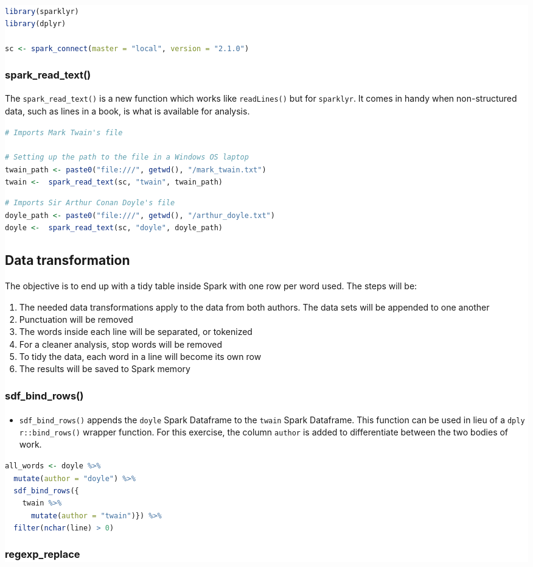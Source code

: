 ``` r
library(sparklyr)
library(dplyr)

sc <- spark_connect(master = "local", version = "2.1.0")
```

### spark\_read\_text()

The `spark_read_text()` is a new function which works like `readLines()` but for `sparklyr`. It comes in handy when non-structured data, such as lines in a book, is what is available for analysis.

``` r
# Imports Mark Twain's file

# Setting up the path to the file in a Windows OS laptop
twain_path <- paste0("file:///", getwd(), "/mark_twain.txt")
twain <-  spark_read_text(sc, "twain", twain_path) 
```

``` r
# Imports Sir Arthur Conan Doyle's file
doyle_path <- paste0("file:///", getwd(), "/arthur_doyle.txt")
doyle <-  spark_read_text(sc, "doyle", doyle_path) 
```

Data transformation
-------------------

The objective is to end up with a tidy table inside Spark with one row per word used. The steps will be:

1.  The needed data transformations apply to the data from both authors. The data sets will be appended to one another
2.  Punctuation will be removed
3.  The words inside each line will be separated, or tokenized
4.  For a cleaner analysis, stop words will be removed
5.  To tidy the data, each word in a line will become its own row
6.  The results will be saved to Spark memory

### sdf\_bind\_rows()

-   `sdf_bind_rows()` appends the `doyle` Spark Dataframe to the `twain` Spark Dataframe. This function can be used in lieu of a `dplyr::bind_rows()` wrapper function. For this exercise, the column `author` is added to differentiate between the two bodies of work.

``` r
all_words <- doyle %>%
  mutate(author = "doyle") %>%
  sdf_bind_rows({
    twain %>%
      mutate(author = "twain")}) %>%
  filter(nchar(line) > 0)
```

### regexp\_replace
